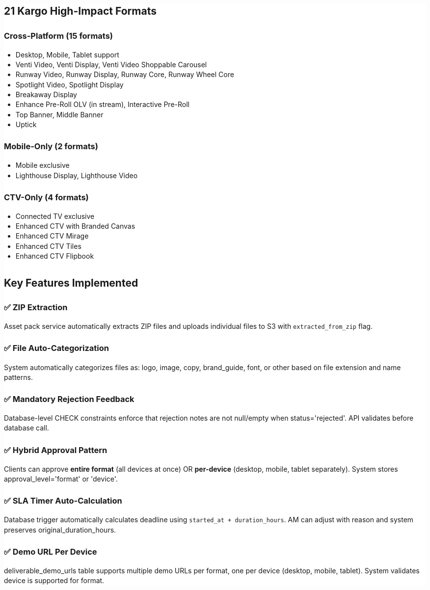 ## 21 Kargo High-Impact Formats

### Cross-Platform (15 formats)
- Desktop, Mobile, Tablet support
- Venti Video, Venti Display, Venti Video Shoppable Carousel
- Runway Video, Runway Display, Runway Core, Runway Wheel Core
- Spotlight Video, Spotlight Display
- Breakaway Display
- Enhance Pre-Roll OLV (in stream), Interactive Pre-Roll
- Top Banner, Middle Banner
- Uptick

### Mobile-Only (2 formats)
- Mobile exclusive
- Lighthouse Display, Lighthouse Video

### CTV-Only (4 formats)
- Connected TV exclusive
- Enhanced CTV with Branded Canvas
- Enhanced CTV Mirage
- Enhanced CTV Tiles
- Enhanced CTV Flipbook

## Key Features Implemented

### ✅ ZIP Extraction
Asset pack service automatically extracts ZIP files and uploads individual files to S3 with `extracted_from_zip` flag.

### ✅ File Auto-Categorization
System automatically categorizes files as: logo, image, copy, brand_guide, font, or other based on file extension and name patterns.

### ✅ Mandatory Rejection Feedback
Database-level CHECK constraints enforce that rejection notes are not null/empty when status='rejected'. API validates before database call.

### ✅ Hybrid Approval Pattern
Clients can approve **entire format** (all devices at once) OR **per-device** (desktop, mobile, tablet separately). System stores approval_level='format' or 'device'.

### ✅ SLA Timer Auto-Calculation
Database trigger automatically calculates deadline using `started_at + duration_hours`. AM can adjust with reason and system preserves original_duration_hours.

### ✅ Demo URL Per Device
deliverable_demo_urls table supports multiple demo URLs per format, one per device (desktop, mobile, tablet). System validates device is supported for format.
